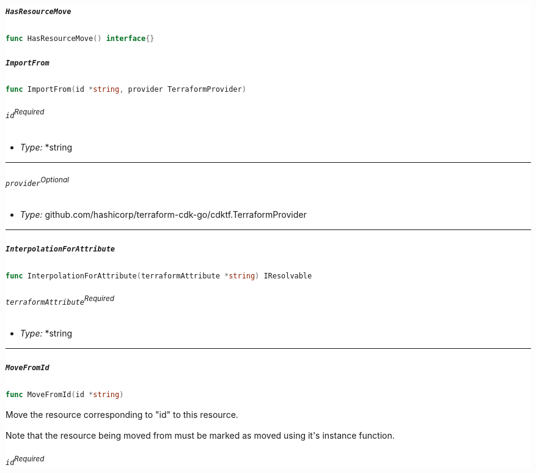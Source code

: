
##### `HasResourceMove` <a name="HasResourceMove" id="@cdktf/provider-azurestack.lbRule.LbRule.hasResourceMove"></a>

```go
func HasResourceMove() interface{}
```

##### `ImportFrom` <a name="ImportFrom" id="@cdktf/provider-azurestack.lbRule.LbRule.importFrom"></a>

```go
func ImportFrom(id *string, provider TerraformProvider)
```

###### `id`<sup>Required</sup> <a name="id" id="@cdktf/provider-azurestack.lbRule.LbRule.importFrom.parameter.id"></a>

- *Type:* *string

---

###### `provider`<sup>Optional</sup> <a name="provider" id="@cdktf/provider-azurestack.lbRule.LbRule.importFrom.parameter.provider"></a>

- *Type:* github.com/hashicorp/terraform-cdk-go/cdktf.TerraformProvider

---

##### `InterpolationForAttribute` <a name="InterpolationForAttribute" id="@cdktf/provider-azurestack.lbRule.LbRule.interpolationForAttribute"></a>

```go
func InterpolationForAttribute(terraformAttribute *string) IResolvable
```

###### `terraformAttribute`<sup>Required</sup> <a name="terraformAttribute" id="@cdktf/provider-azurestack.lbRule.LbRule.interpolationForAttribute.parameter.terraformAttribute"></a>

- *Type:* *string

---

##### `MoveFromId` <a name="MoveFromId" id="@cdktf/provider-azurestack.lbRule.LbRule.moveFromId"></a>

```go
func MoveFromId(id *string)
```

Move the resource corresponding to "id" to this resource.

Note that the resource being moved from must be marked as moved using it's instance function.

###### `id`<sup>Required</sup> <a name="id" id="@cdktf/provider-azurestack.lbRule.LbRule.moveFromId.parameter.id"></a>
